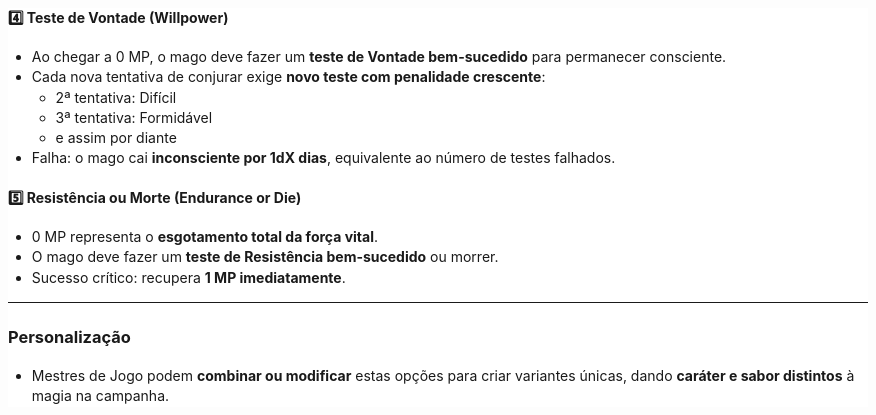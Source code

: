 #### 4️⃣ Teste de Vontade (Willpower)
- Ao chegar a 0 MP, o mago deve fazer um **teste de Vontade bem-sucedido** para permanecer consciente.  
- Cada nova tentativa de conjurar exige **novo teste com penalidade crescente**:
  - 2ª tentativa: Difícil  
  - 3ª tentativa: Formidável  
  - e assim por diante  
- Falha: o mago cai **inconsciente por 1dX dias**, equivalente ao número de testes falhados.

#### 5️⃣ Resistência ou Morte (Endurance or Die)
- 0 MP representa o **esgotamento total da força vital**.  
- O mago deve fazer um **teste de Resistência bem-sucedido** ou morrer.  
- Sucesso crítico: recupera **1 MP imediatamente**.

---

### Personalização
- Mestres de Jogo podem **combinar ou modificar** estas opções para criar variantes únicas, dando **caráter e sabor distintos** à magia na campanha.

